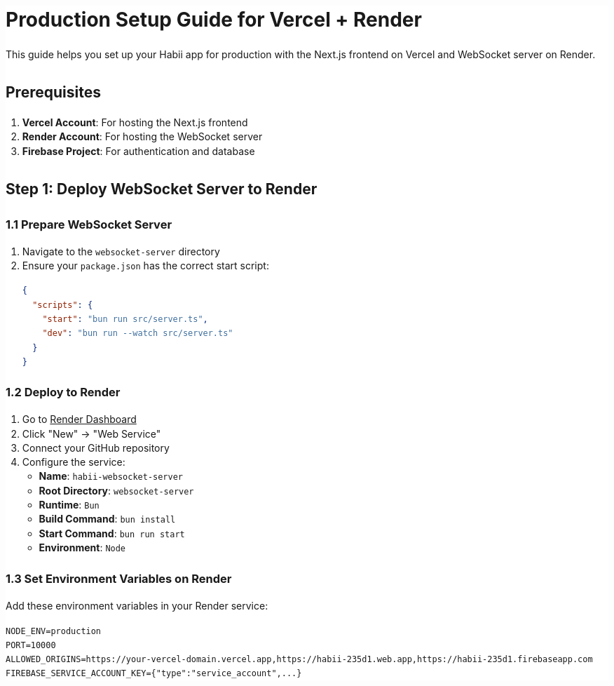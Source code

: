 # Production Setup Guide for Vercel + Render

This guide helps you set up your Habii app for production with the Next.js frontend on Vercel and WebSocket server on Render.

## Prerequisites

1. **Vercel Account**: For hosting the Next.js frontend
2. **Render Account**: For hosting the WebSocket server
3. **Firebase Project**: For authentication and database

## Step 1: Deploy WebSocket Server to Render

### 1.1 Prepare WebSocket Server

1. Navigate to the `websocket-server` directory
2. Ensure your `package.json` has the correct start script:
   ```json
   {
     "scripts": {
       "start": "bun run src/server.ts",
       "dev": "bun run --watch src/server.ts"
     }
   }
   ```

### 1.2 Deploy to Render

1. Go to [Render Dashboard](https://dashboard.render.com/)
2. Click "New" → "Web Service"
3. Connect your GitHub repository
4. Configure the service:
   - **Name**: `habii-websocket-server`
   - **Root Directory**: `websocket-server`
   - **Runtime**: `Bun`
   - **Build Command**: `bun install`
   - **Start Command**: `bun run start`
   - **Environment**: `Node`

### 1.3 Set Environment Variables on Render

Add these environment variables in your Render service:

```env
NODE_ENV=production
PORT=10000
ALLOWED_ORIGINS=https://your-vercel-domain.vercel.app,https://habii-235d1.web.app,https://habii-235d1.firebaseapp.com
FIREBASE_SERVICE_ACCOUNT_KEY={"type":"service_account",...}
```
